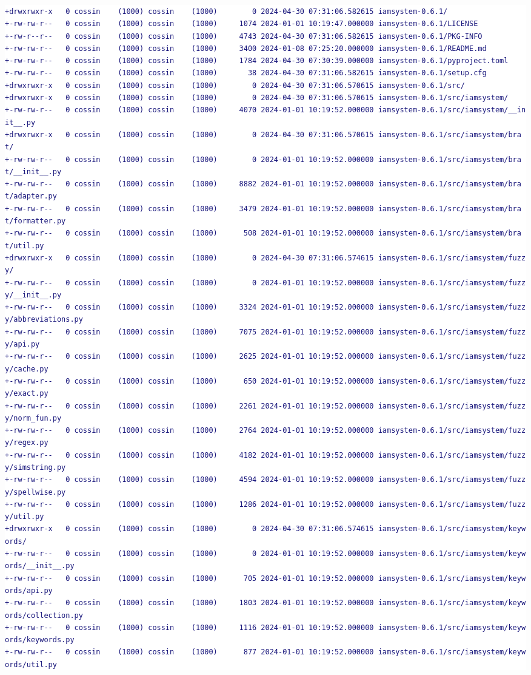 ```diff
+drwxrwxr-x   0 cossin    (1000) cossin    (1000)        0 2024-04-30 07:31:06.582615 iamsystem-0.6.1/
+-rw-rw-r--   0 cossin    (1000) cossin    (1000)     1074 2024-01-01 10:19:47.000000 iamsystem-0.6.1/LICENSE
+-rw-r--r--   0 cossin    (1000) cossin    (1000)     4743 2024-04-30 07:31:06.582615 iamsystem-0.6.1/PKG-INFO
+-rw-rw-r--   0 cossin    (1000) cossin    (1000)     3400 2024-01-08 07:25:20.000000 iamsystem-0.6.1/README.md
+-rw-rw-r--   0 cossin    (1000) cossin    (1000)     1784 2024-04-30 07:30:39.000000 iamsystem-0.6.1/pyproject.toml
+-rw-rw-r--   0 cossin    (1000) cossin    (1000)       38 2024-04-30 07:31:06.582615 iamsystem-0.6.1/setup.cfg
+drwxrwxr-x   0 cossin    (1000) cossin    (1000)        0 2024-04-30 07:31:06.570615 iamsystem-0.6.1/src/
+drwxrwxr-x   0 cossin    (1000) cossin    (1000)        0 2024-04-30 07:31:06.570615 iamsystem-0.6.1/src/iamsystem/
+-rw-rw-r--   0 cossin    (1000) cossin    (1000)     4070 2024-01-01 10:19:52.000000 iamsystem-0.6.1/src/iamsystem/__init__.py
+drwxrwxr-x   0 cossin    (1000) cossin    (1000)        0 2024-04-30 07:31:06.570615 iamsystem-0.6.1/src/iamsystem/brat/
+-rw-rw-r--   0 cossin    (1000) cossin    (1000)        0 2024-01-01 10:19:52.000000 iamsystem-0.6.1/src/iamsystem/brat/__init__.py
+-rw-rw-r--   0 cossin    (1000) cossin    (1000)     8882 2024-01-01 10:19:52.000000 iamsystem-0.6.1/src/iamsystem/brat/adapter.py
+-rw-rw-r--   0 cossin    (1000) cossin    (1000)     3479 2024-01-01 10:19:52.000000 iamsystem-0.6.1/src/iamsystem/brat/formatter.py
+-rw-rw-r--   0 cossin    (1000) cossin    (1000)      508 2024-01-01 10:19:52.000000 iamsystem-0.6.1/src/iamsystem/brat/util.py
+drwxrwxr-x   0 cossin    (1000) cossin    (1000)        0 2024-04-30 07:31:06.574615 iamsystem-0.6.1/src/iamsystem/fuzzy/
+-rw-rw-r--   0 cossin    (1000) cossin    (1000)        0 2024-01-01 10:19:52.000000 iamsystem-0.6.1/src/iamsystem/fuzzy/__init__.py
+-rw-rw-r--   0 cossin    (1000) cossin    (1000)     3324 2024-01-01 10:19:52.000000 iamsystem-0.6.1/src/iamsystem/fuzzy/abbreviations.py
+-rw-rw-r--   0 cossin    (1000) cossin    (1000)     7075 2024-01-01 10:19:52.000000 iamsystem-0.6.1/src/iamsystem/fuzzy/api.py
+-rw-rw-r--   0 cossin    (1000) cossin    (1000)     2625 2024-01-01 10:19:52.000000 iamsystem-0.6.1/src/iamsystem/fuzzy/cache.py
+-rw-rw-r--   0 cossin    (1000) cossin    (1000)      650 2024-01-01 10:19:52.000000 iamsystem-0.6.1/src/iamsystem/fuzzy/exact.py
+-rw-rw-r--   0 cossin    (1000) cossin    (1000)     2261 2024-01-01 10:19:52.000000 iamsystem-0.6.1/src/iamsystem/fuzzy/norm_fun.py
+-rw-rw-r--   0 cossin    (1000) cossin    (1000)     2764 2024-01-01 10:19:52.000000 iamsystem-0.6.1/src/iamsystem/fuzzy/regex.py
+-rw-rw-r--   0 cossin    (1000) cossin    (1000)     4182 2024-01-01 10:19:52.000000 iamsystem-0.6.1/src/iamsystem/fuzzy/simstring.py
+-rw-rw-r--   0 cossin    (1000) cossin    (1000)     4594 2024-01-01 10:19:52.000000 iamsystem-0.6.1/src/iamsystem/fuzzy/spellwise.py
+-rw-rw-r--   0 cossin    (1000) cossin    (1000)     1286 2024-01-01 10:19:52.000000 iamsystem-0.6.1/src/iamsystem/fuzzy/util.py
+drwxrwxr-x   0 cossin    (1000) cossin    (1000)        0 2024-04-30 07:31:06.574615 iamsystem-0.6.1/src/iamsystem/keywords/
+-rw-rw-r--   0 cossin    (1000) cossin    (1000)        0 2024-01-01 10:19:52.000000 iamsystem-0.6.1/src/iamsystem/keywords/__init__.py
+-rw-rw-r--   0 cossin    (1000) cossin    (1000)      705 2024-01-01 10:19:52.000000 iamsystem-0.6.1/src/iamsystem/keywords/api.py
+-rw-rw-r--   0 cossin    (1000) cossin    (1000)     1803 2024-01-01 10:19:52.000000 iamsystem-0.6.1/src/iamsystem/keywords/collection.py
+-rw-rw-r--   0 cossin    (1000) cossin    (1000)     1116 2024-01-01 10:19:52.000000 iamsystem-0.6.1/src/iamsystem/keywords/keywords.py
+-rw-rw-r--   0 cossin    (1000) cossin    (1000)      877 2024-01-01 10:19:52.000000 iamsystem-0.6.1/src/iamsystem/keywords/util.py
```